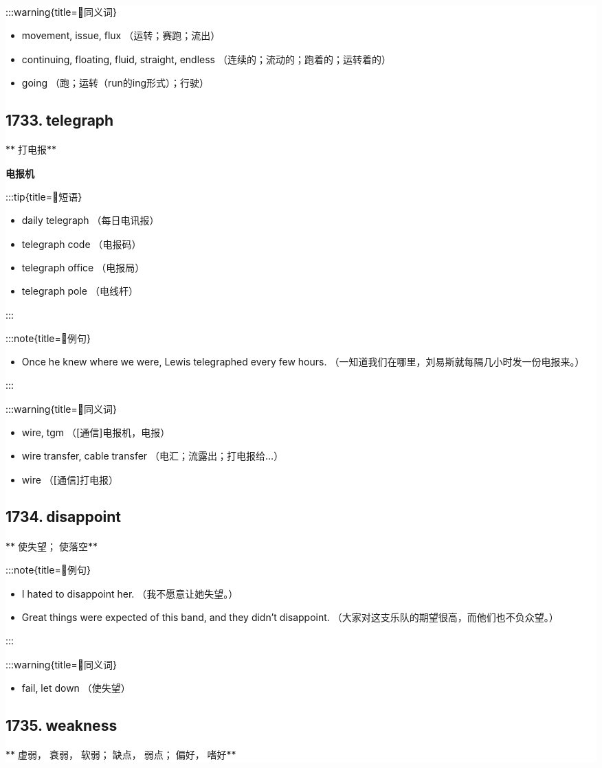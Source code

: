 :::warning{title=🤔同义词}

- movement, issue, flux （运转；赛跑；流出）

- continuing, floating, fluid, straight, endless （连续的；流动的；跑着的；运转着的）

- going （跑；运转（run的ing形式）；行驶）


## 1733. telegraph

** 打电报**

**电报机**

:::tip{title=🤩短语}

- daily telegraph （每日电讯报）

- telegraph code （电报码）

- telegraph office （电报局）

- telegraph pole （电线杆）

:::

:::note{title=🎤例句}

- Once he knew where we were, Lewis telegraphed every few hours. （一知道我们在哪里，刘易斯就每隔几小时发一份电报来。）

:::

:::warning{title=🤔同义词}

- wire, tgm （[通信]电报机，电报）

- wire transfer, cable transfer （电汇；流露出；打电报给…）

- wire （[通信]打电报）


## 1734. disappoint

** 使失望； 使落空**

:::note{title=🎤例句}

- I hated to disappoint her. （我不愿意让她失望。）

- Great things were expected of this band, and they didn’t disappoint. （大家对这支乐队的期望很高，而他们也不负众望。）

:::

:::warning{title=🤔同义词}

- fail, let down （使失望）


## 1735. weakness

** 虚弱， 衰弱， 软弱； 缺点， 弱点； 偏好， 嗜好**

